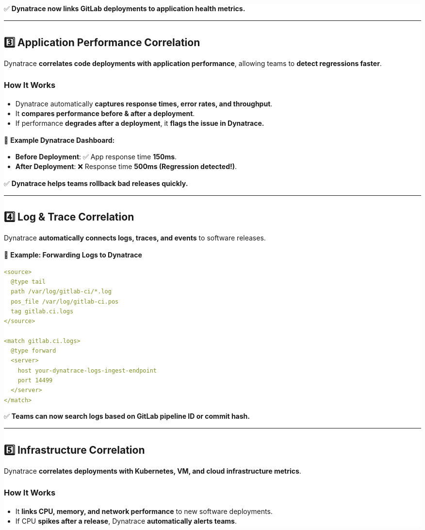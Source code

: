 ✅ **Dynatrace now links GitLab deployments to application health metrics.**

---

## **3️⃣ Application Performance Correlation**
Dynatrace **correlates code deployments with application performance**, allowing teams to **detect regressions faster**.

### **How It Works**
- Dynatrace automatically **captures response times, error rates, and throughput**.
- It **compares performance before & after a deployment**.
- If performance **degrades after a deployment**, it **flags the issue in Dynatrace.**

📌 **Example Dynatrace Dashboard:**
- **Before Deployment**: ✅ App response time **150ms**.
- **After Deployment**: ❌ Response time **500ms (Regression detected!)**.

✅ **Dynatrace helps teams rollback bad releases quickly.**

---

## **4️⃣ Log & Trace Correlation**
Dynatrace **automatically connects logs, traces, and events** to software releases.

📌 **Example: Forwarding Logs to Dynatrace**
```yaml
<source>
  @type tail
  path /var/log/gitlab-ci/*.log
  pos_file /var/log/gitlab-ci.pos
  tag gitlab.ci.logs
</source>

<match gitlab.ci.logs>
  @type forward
  <server>
    host your-dynatrace-logs-ingest-endpoint
    port 14499
  </server>
</match>
```
✅ **Teams can now search logs based on GitLab pipeline ID or commit hash.**

---

## **5️⃣ Infrastructure Correlation**
Dynatrace **correlates deployments with Kubernetes, VM, and cloud infrastructure metrics**.

### **How It Works**
- It **links CPU, memory, and network performance** to new software deployments.
- If CPU **spikes after a release**, Dynatrace **automatically alerts teams**.
